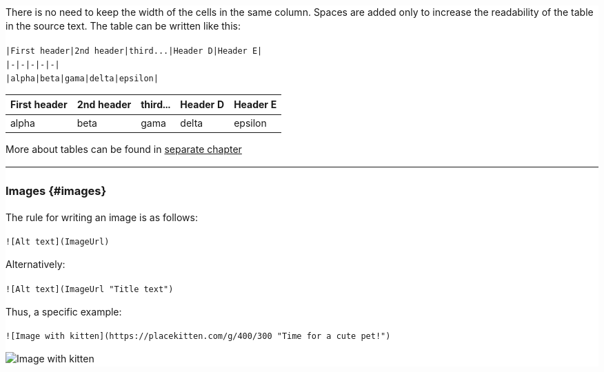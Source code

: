 There is no need to keep the width of the cells in the same column. Spaces are added only to increase the readability of the table in the source text. The table can be written like this:

```
|First header|2nd header|third...|Header D|Header E|
|-|-|-|-|-|
|alpha|beta|gama|delta|epsilon|
```

|First header|2nd header|third...|Header D|Header E|
|-|-|-|-|-|
|alpha|beta|gama|delta|epsilon|

More about tables can be found in [separate chapter](/czech/tables/)


___________________________________________________________________________________________________________________________________________
### Images {#images}

The rule for writing an image is as follows:

    ![Alt text](ImageUrl)

Alternatively:

    ![Alt text](ImageUrl "Title text")

Thus, a specific example:

    ![Image with kitten](https://placekitten.com/g/400/300 "Time for a cute pet!")

![Image with kitten](https://placekitten.com/g/400/300 "Time for a cute pet!")
